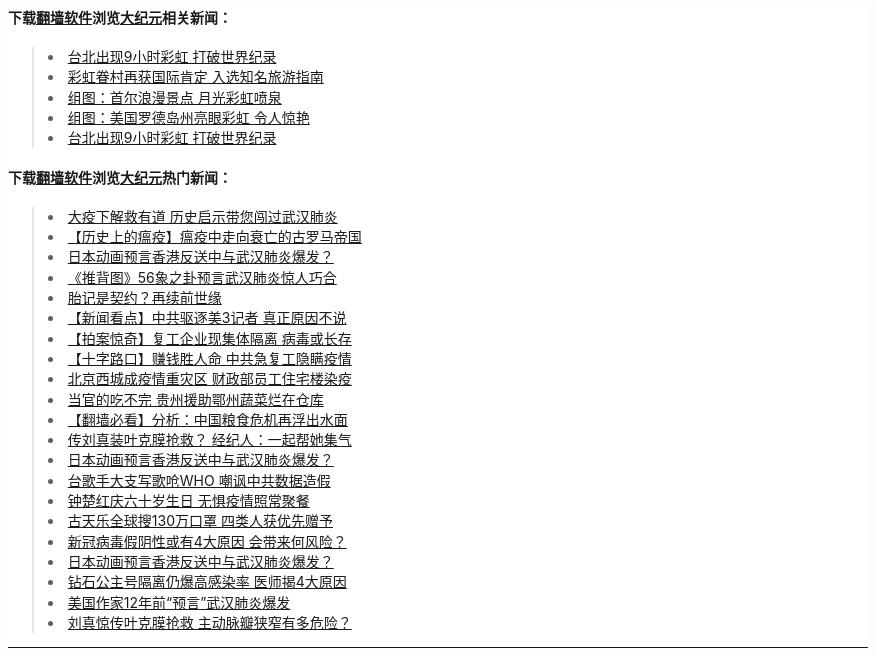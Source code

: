 
#### 下载<a href="https://git.io/JesJV">翻墙软件</a>浏览<a href="https://www.epochtimes.com">大纪元</a>相关新闻：
> <li><a href="https://www.epochtimes.com/gb/17/12/2/n9917685.htm">台北出现9小时彩虹 打破世界纪录</a></li>
> <li><a href="https://www.epochtimes.com/gb/17/10/25/n9768936.htm">彩虹眷村再获国际肯定 入选知名旅游指南</a></li>
> <li><a href="https://www.epochtimes.com/gb/17/9/1/n9587525.htm">组图：首尔浪漫景点 月光彩虹喷泉</a></li>
> <li><a href="https://www.epochtimes.com/gb/17/6/6/n9231297.htm">组图：美国罗德岛州亮眼彩虹 令人惊艳</a></li>
> <li><a href="https://github.com/upuqsh2796/djy/blob/master/gb/17/12/2/n9917685.md">台北出现9小时彩虹 打破世界纪录</a></li>

#### 下载<a href="https://git.io/JesJV">翻墙软件</a>浏览<a href="https://www.epochtimes.com">大纪元</a>热门新闻：
> <li><a href="https://www.epochtimes.com/gb/20/2/14/n11869946.htm">大疫下解救有道 历史启示带您闯过武汉肺炎</a></li>
> <li><a href="https://www.epochtimes.com/gb/20/2/14/n11869721.htm">【历史上的瘟疫】瘟疫中走向衰亡的古罗马帝国</a></li>
> <li><a href="https://www.epochtimes.com/gb/20/2/19/n11879753.htm">日本动画预言香港反送中与武汉肺炎爆发？</a></li>
> <li><a href="https://www.epochtimes.com/gb/20/2/11/n11860850.htm">《推背图》56象之卦预言武汉肺炎惊人巧合</a></li>
> <li><a href="https://www.epochtimes.com/gb/20/2/12/n11864598.htm">胎记是契约？再续前世缘</a></li>
> <li><a href="https://www.epochtimes.com/gb/20/2/20/n11883841.htm">【新闻看点】中共驱逐美3记者 真正原因不说</a></li>
> <li><a href="https://www.epochtimes.com/gb/20/2/21/n11884778.htm">【拍案惊奇】复工企业现集体隔离 病毒或长存</a></li>
> <li><a href="https://www.epochtimes.com/gb/20/2/21/n11884891.htm">【十字路口】赚钱胜人命 中共急复工隐瞒疫情</a></li>
> <li><a href="https://www.epochtimes.com/gb/20/2/19/n11881404.htm">北京西城成疫情重灾区 财政部员工住宅楼染疫</a></li>
> <li><a href="https://www.epochtimes.com/gb/20/2/19/n11880959.htm">当官的吃不完 贵州援助鄂州蔬菜烂在仓库</a></li>
> <li><a href="https://www.epochtimes.com/gb/20/2/19/n11879605.htm">【翻墙必看】分析：中国粮食危机再浮出水面</a></li>
> <li><a href="https://www.epochtimes.com/gb/20/2/20/n11882631.htm">传刘真装叶克膜抢救？ 经纪人：一起帮她集气</a></li>
> <li><a href="https://www.epochtimes.com/gb/20/2/19/n11879753.htm">日本动画预言香港反送中与武汉肺炎爆发？</a></li>
> <li><a href="https://www.epochtimes.com/gb/20/2/18/n11878461.htm">台歌手大支写歌呛WHO 嘲讽中共数据造假</a></li>
> <li><a href="https://www.epochtimes.com/gb/20/2/18/n11878722.htm">钟楚红庆六十岁生日 无惧疫情照常聚餐</a></li>
> <li><a href="https://www.epochtimes.com/gb/20/2/20/n11883801.htm">古天乐全球搜130万口罩 四类人获优先赠予</a></li>
> <li><a href="https://www.epochtimes.com/gb/20/2/18/n11878231.htm">新冠病毒假阴性或有4大原因 会带来何风险？</a></li>
> <li><a href="https://www.epochtimes.com/gb/20/2/19/n11879753.htm">日本动画预言香港反送中与武汉肺炎爆发？</a></li>
> <li><a href="https://www.epochtimes.com/gb/20/2/19/n11879107.htm">钻石公主号隔离仍爆高感染率 医师揭4大原因</a></li>
> <li><a href="https://www.epochtimes.com/gb/20/2/21/n11885487.htm">美国作家12年前“预言”武汉肺炎爆发</a></li>
> <li><a href="https://www.epochtimes.com/gb/20/2/20/n11883959.htm">刘真惊传叶克膜抢救 主动脉瓣狭窄有多危险？</a></li>
<hr>
